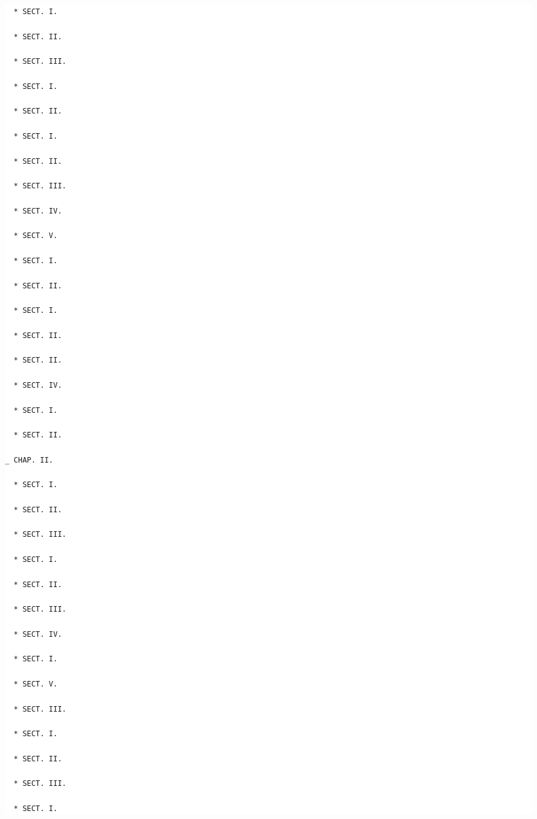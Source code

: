       * SECT. I.

      * SECT. II.

      * SECT. III.

      * SECT. I.

      * SECT. II.

      * SECT. I.

      * SECT. II.

      * SECT. III.

      * SECT. IV.

      * SECT. V.

      * SECT. I.

      * SECT. II.

      * SECT. I.

      * SECT. II.

      * SECT. II.

      * SECT. IV.

      * SECT. I.

      * SECT. II.

    _ CHAP. II.

      * SECT. I.

      * SECT. II.

      * SECT. III.

      * SECT. I.

      * SECT. II.

      * SECT. III.

      * SECT. IV.

      * SECT. I.

      * SECT. V.

      * SECT. III.

      * SECT. I.

      * SECT. II.

      * SECT. III.

      * SECT. I.
